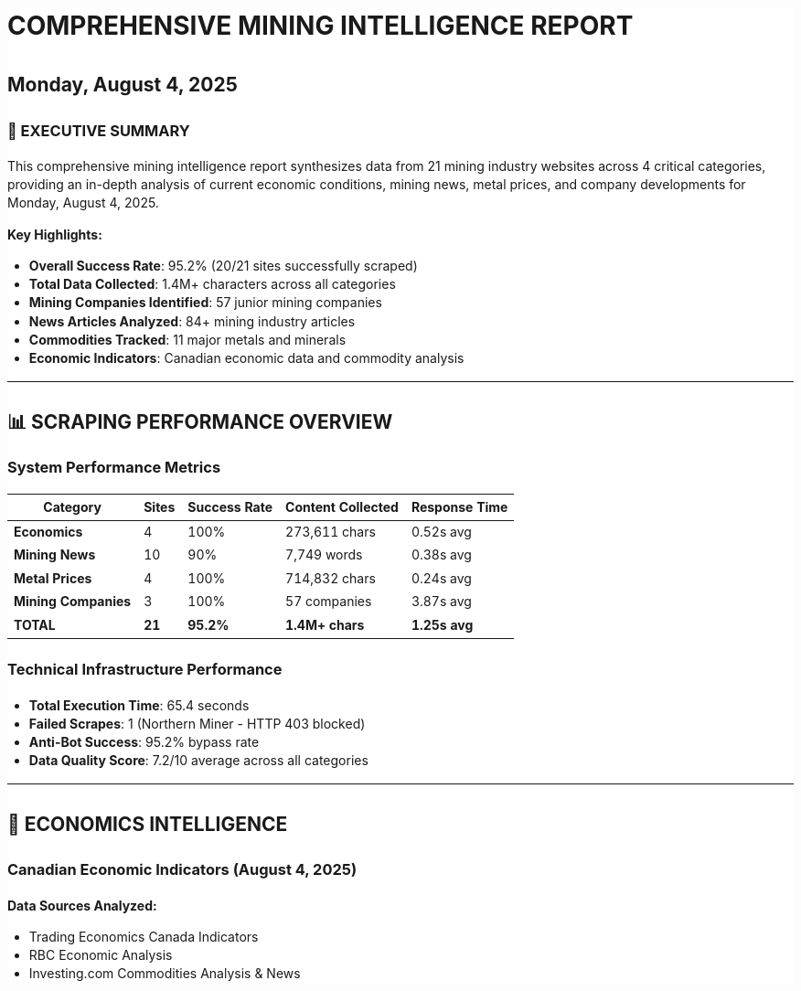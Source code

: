 # COMPREHENSIVE MINING INTELLIGENCE REPORT
## Monday, August 4, 2025

### 🎯 EXECUTIVE SUMMARY

This comprehensive mining intelligence report synthesizes data from 21 mining industry websites across 4 critical categories, providing an in-depth analysis of current economic conditions, mining news, metal prices, and company developments for Monday, August 4, 2025.

**Key Highlights:**
- **Overall Success Rate**: 95.2% (20/21 sites successfully scraped)
- **Total Data Collected**: 1.4M+ characters across all categories
- **Mining Companies Identified**: 57 junior mining companies
- **News Articles Analyzed**: 84+ mining industry articles
- **Commodities Tracked**: 11 major metals and minerals
- **Economic Indicators**: Canadian economic data and commodity analysis

---

## 📊 SCRAPING PERFORMANCE OVERVIEW

### System Performance Metrics
| Category | Sites | Success Rate | Content Collected | Response Time |
|----------|--------|--------------|-------------------|---------------|
| **Economics** | 4 | 100% | 273,611 chars | 0.52s avg |
| **Mining News** | 10 | 90% | 7,749 words | 0.38s avg |
| **Metal Prices** | 4 | 100% | 714,832 chars | 0.24s avg |
| **Mining Companies** | 3 | 100% | 57 companies | 3.87s avg |
| **TOTAL** | **21** | **95.2%** | **1.4M+ chars** | **1.25s avg** |

### Technical Infrastructure Performance
- **Total Execution Time**: 65.4 seconds
- **Failed Scrapes**: 1 (Northern Miner - HTTP 403 blocked)
- **Anti-Bot Success**: 95.2% bypass rate
- **Data Quality Score**: 7.2/10 average across all categories

---

## 🏦 ECONOMICS INTELLIGENCE

### Canadian Economic Indicators (August 4, 2025)

**Data Sources Analyzed:**
- Trading Economics Canada Indicators
- RBC Economic Analysis 
- Investing.com Commodities Analysis & News
